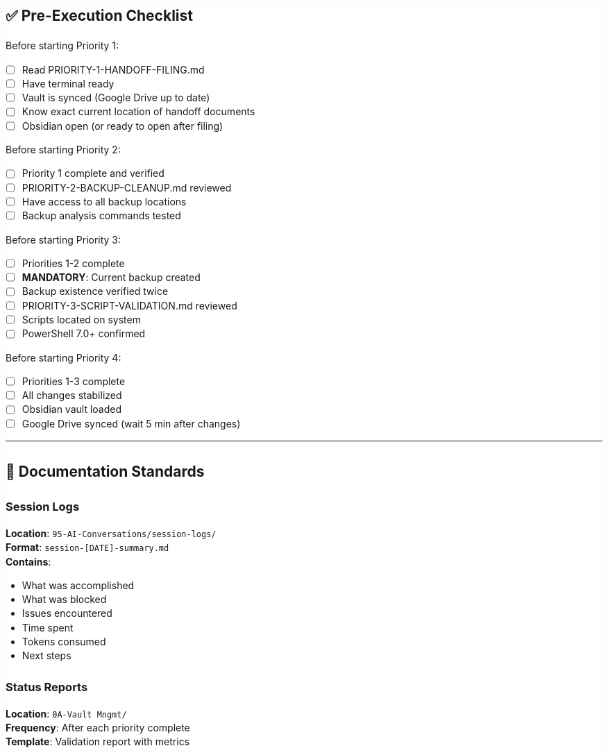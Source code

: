 
## ✅ Pre-Execution Checklist

Before starting Priority 1:

- [ ] Read PRIORITY-1-HANDOFF-FILING.md
- [ ] Have terminal ready
- [ ] Vault is synced (Google Drive up to date)
- [ ] Know exact current location of handoff documents
- [ ] Obsidian open (or ready to open after filing)

Before starting Priority 2:

- [ ] Priority 1 complete and verified
- [ ] PRIORITY-2-BACKUP-CLEANUP.md reviewed
- [ ] Have access to all backup locations
- [ ] Backup analysis commands tested

Before starting Priority 3:

- [ ] Priorities 1-2 complete
- [ ] **MANDATORY**: Current backup created
- [ ] Backup existence verified twice
- [ ] PRIORITY-3-SCRIPT-VALIDATION.md reviewed
- [ ] Scripts located on system
- [ ] PowerShell 7.0+ confirmed

Before starting Priority 4:

- [ ] Priorities 1-3 complete
- [ ] All changes stabilized
- [ ] Obsidian vault loaded
- [ ] Google Drive synced (wait 5 min after changes)

---

## 📝 Documentation Standards

### Session Logs

**Location**: `95-AI-Conversations/session-logs/`  
**Format**: `session-[DATE]-summary.md`  
**Contains**:

- What was accomplished
- What was blocked
- Issues encountered
- Time spent
- Tokens consumed
- Next steps

### Status Reports

**Location**: `0A-Vault Mngmt/`  
**Frequency**: After each priority complete  
**Template**: Validation report with metrics
